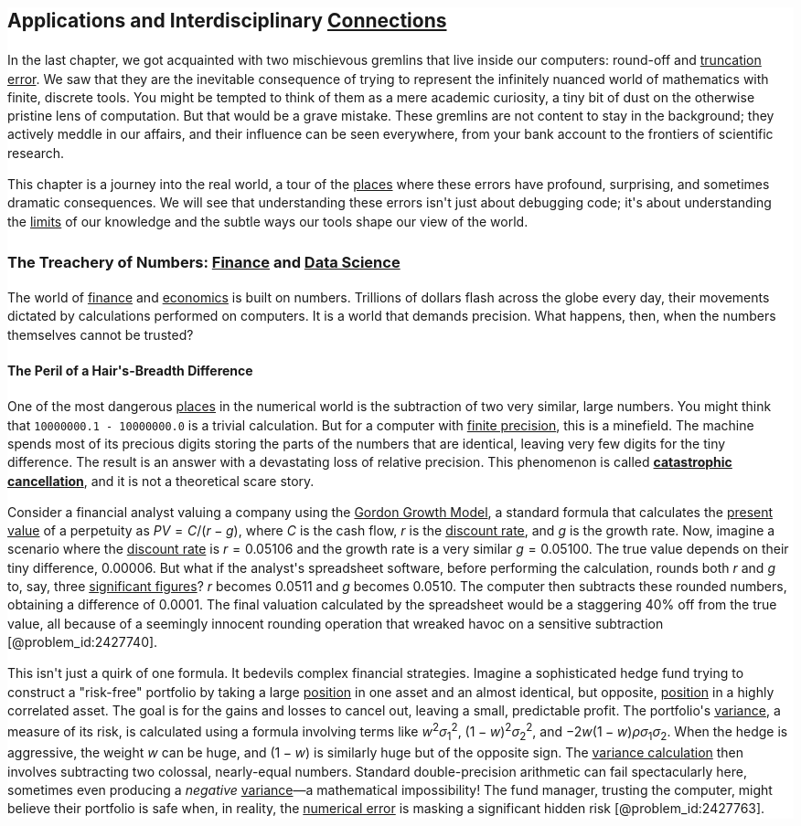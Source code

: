 ## Applications and Interdisciplinary [Connections](@article_id:193345)

In the last chapter, we got acquainted with two mischievous gremlins that live inside our computers: round-off and [truncation error](@article_id:140455). We saw that they are the inevitable consequence of trying to represent the infinitely nuanced world of mathematics with finite, discrete tools. You might be tempted to think of them as a mere academic curiosity, a tiny bit of dust on the otherwise pristine lens of computation. But that would be a grave mistake. These gremlins are not content to stay in the background; they actively meddle in our affairs, and their influence can be seen everywhere, from your bank account to the frontiers of scientific research.

This chapter is a journey into the real world, a tour of the [places](@article_id:187379) where these errors have profound, surprising, and sometimes dramatic consequences. We will see that understanding these errors isn't just about debugging code; it's about understanding the [limits](@article_id:140450) of our knowledge and the subtle ways our tools shape our view of the world.

### The Treachery of Numbers: [Finance](@article_id:144433) and [Data Science](@article_id:139720)

The world of [finance](@article_id:144433) and [economics](@article_id:271560) is built on numbers. Trillions of dollars flash across the globe every day, their movements dictated by calculations performed on computers. It is a world that demands precision. What happens, then, when the numbers themselves cannot be trusted?

#### The Peril of a Hair's-Breadth Difference

One of the most dangerous [places](@article_id:187379) in the numerical world is the subtraction of two very similar, large numbers. You might think that `10000000.1 - 10000000.0` is a trivial calculation. But for a computer with [finite precision](@article_id:274498), this is a minefield. The machine spends most of its precious digits storing the parts of the numbers that are identical, leaving very few digits for the tiny difference. The result is an answer with a devastating loss of relative precision. This phenomenon is called **[catastrophic cancellation](@article_id:136949)**, and it is not a theoretical scare story.

Consider a financial analyst valuing a company using the [Gordon Growth Model](@article_id:136013), a standard formula that calculates the [present value](@article_id:140669) of a perpetuity as $PV = C / (r - g)$, where $C$ is the cash flow, $r$ is the [discount rate](@article_id:145380), and $g$ is the growth rate. Now, imagine a scenario where the [discount rate](@article_id:145380) is $r = 0.05106$ and the growth rate is a very similar $g = 0.05100$. The true value depends on their tiny difference, $0.00006$. But what if the analyst's spreadsheet software, before performing the calculation, rounds both $r$ and $g$ to, say, three [significant figures](@article_id:143595)? $r$ becomes $0.0511$ and $g$ becomes $0.0510$. The computer then subtracts these rounded numbers, obtaining a difference of $0.0001$. The final valuation calculated by the spreadsheet would be a staggering 40% off from the true value, all because of a seemingly innocent rounding operation that wreaked havoc on a sensitive subtraction [@problem_id:2427740].

This isn't just a quirk of one formula. It bedevils complex financial strategies. Imagine a sophisticated hedge fund trying to construct a "risk-free" portfolio by taking a large [position](@article_id:167295) in one asset and an almost identical, but opposite, [position](@article_id:167295) in a highly correlated asset. The goal is for the gains and losses to cancel out, leaving a small, predictable profit. The portfolio's [variance](@article_id:148683), a measure of its risk, is calculated using a formula involving terms like $w^2\sigma_1^2$, $(1-w)^2\sigma_2^2$, and $-2w(1-w)\rho\sigma_1\sigma_2$. When the hedge is aggressive, the weight $w$ can be huge, and $(1-w)$ is similarly huge but of the opposite sign. The [variance calculation](@article_id:180926) then involves subtracting two colossal, nearly-equal numbers. Standard double-precision arithmetic can fail spectacularly here, sometimes even producing a *negative* [variance](@article_id:148683)—a mathematical impossibility! The fund manager, trusting the computer, might believe their portfolio is safe when, in reality, the [numerical error](@article_id:146778) is masking a significant hidden risk [@problem_id:2427763].
